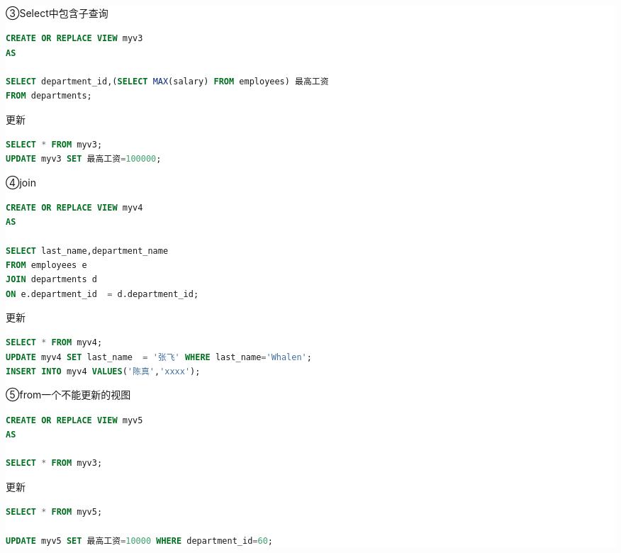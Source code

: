 



③Select中包含子查询

```sql
CREATE OR REPLACE VIEW myv3
AS

SELECT department_id,(SELECT MAX(salary) FROM employees) 最高工资
FROM departments;
```



更新

```sql
SELECT * FROM myv3;
UPDATE myv3 SET 最高工资=100000;
```



④join

```sql
CREATE OR REPLACE VIEW myv4
AS

SELECT last_name,department_name
FROM employees e
JOIN departments d
ON e.department_id  = d.department_id;
```



更新

```sql
SELECT * FROM myv4;
UPDATE myv4 SET last_name  = '张飞' WHERE last_name='Whalen';
INSERT INTO myv4 VALUES('陈真','xxxx');
```



⑤from一个不能更新的视图

```sql
CREATE OR REPLACE VIEW myv5
AS

SELECT * FROM myv3;
```



更新

```sql
SELECT * FROM myv5;

UPDATE myv5 SET 最高工资=10000 WHERE department_id=60;
```
